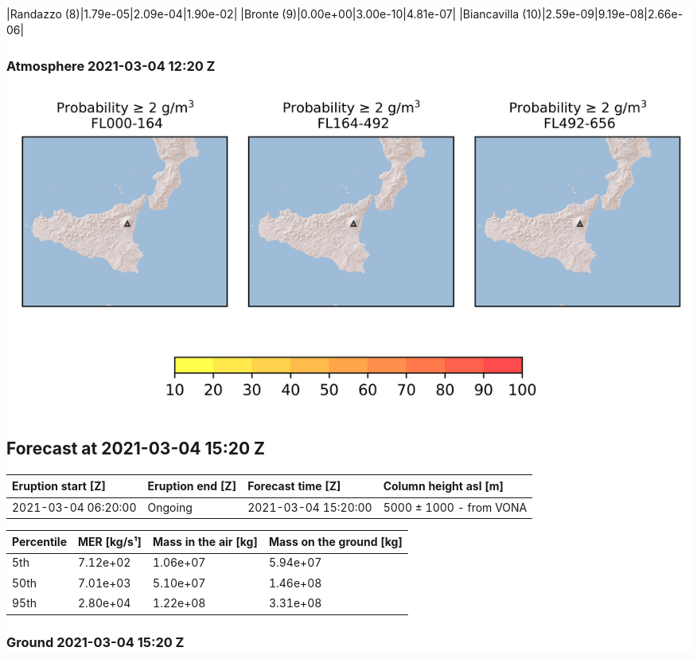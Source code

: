 |Randazzo (8)|1.79e-05|2.09e-04|1.90e-02|
|Bronte (9)|0.00e+00|3.00e-10|4.81e-07|
|Biancavilla (10)|2.59e-09|9.19e-08|2.66e-06|
  

### Atmosphere 2021-03-04 12:20 Z
  
![](./figures/probability_air_2021_03_04_1220_scenario_1_conclev_2.png)
## Forecast at 2021-03-04 15:20 Z
  

|Eruption start [Z]|Eruption end [Z]|Forecast time [Z]|Column height asl [m]|
| :--- | :--- | :--- | :--- |
|2021-03-04 06:20:00|Ongoing|2021-03-04 15:20:00|5000 ± 1000 - from VONA|
  
  

|Percentile|MER [kg/s¹]|Mass in the air [kg]|Mass on the ground [kg]|
| :--- | :--- | :--- | :--- |
|5th|7.12e+02|1.06e+07|5.94e+07|
|50th|7.01e+03|5.10e+07|1.46e+08|
|95th|2.80e+04|1.22e+08|3.31e+08|
  

### Ground 2021-03-04 15:20 Z
  